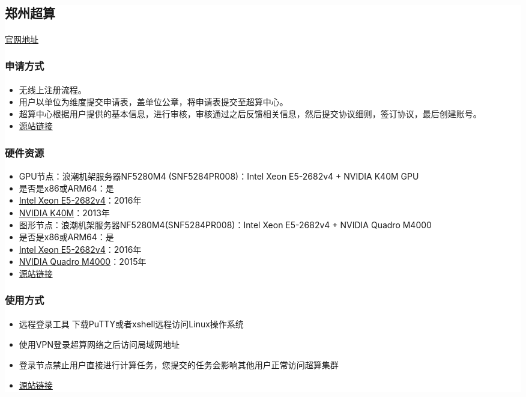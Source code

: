 ## 郑州超算 ##

[官网地址](http://www7.zzu.edu.cn/nscczz/)

### 申请方式 ###
- 无线上注册流程。
- 用户以单位为维度提交申请表，盖单位公章，将申请表提交至超算中心。
- 超算中心根据用户提供的基本信息，进行审核，审核通过之后反馈相关信息，然后提交协议细则，签订协议，最后创建账号。
- [源站链接](http://www7.zzu.edu.cn/nscczz/yhzx/yhsqn.htm)

### 硬件资源 ###
- GPU节点：浪潮机架服务器NF5280M4 (SNF5284PR008)：Intel Xeon E5-2682v4 + NVIDIA K40M GPU
- 是否是x86或ARM64：是
- [Intel Xeon E5-2682v4](https://ark.intel.com/content/www/cn/zh/ark/products/91754/intel-xeon-processor-e5-2680-v4-35m-cache-2-40-ghz.html)：2016年
- [NVIDIA K40M](https://www.techpowerup.com/gpu-specs/tesla-k40m.c2529)：2013年
- 图形节点：浪潮机架服务器NF5280M4(SNF5284PR008)：Intel Xeon E5-2682v4 + NVIDIA Quadro M4000
- 是否是x86或ARM64：是
- [Intel Xeon E5-2682v4](https://ark.intel.com/content/www/cn/zh/ark/products/91754/intel-xeon-processor-e5-2680-v4-35m-cache-2-40-ghz.html)：2016年
- [NVIDIA Quadro M4000](https://www.techpowerup.com/gpu-specs/quadro-m4000.c2757)：2015年
-  [源站链接](http://www7.zzu.edu.cn/nscczz/yhfw/ptzy.htm)

### 使用方式 ###
- 远程登录工具
	下载PuTTY或者xshell远程访问Linux操作系统
- 使用VPN登录超算网络之后访问局域网地址

- 登录节点禁止用户直接进行计算任务，您提交的任务会影响其他用户正常访问超算集群
- [源站链接](http://www7.zzu.edu.cn/nscczz/yhzx/sjzn.htm)




